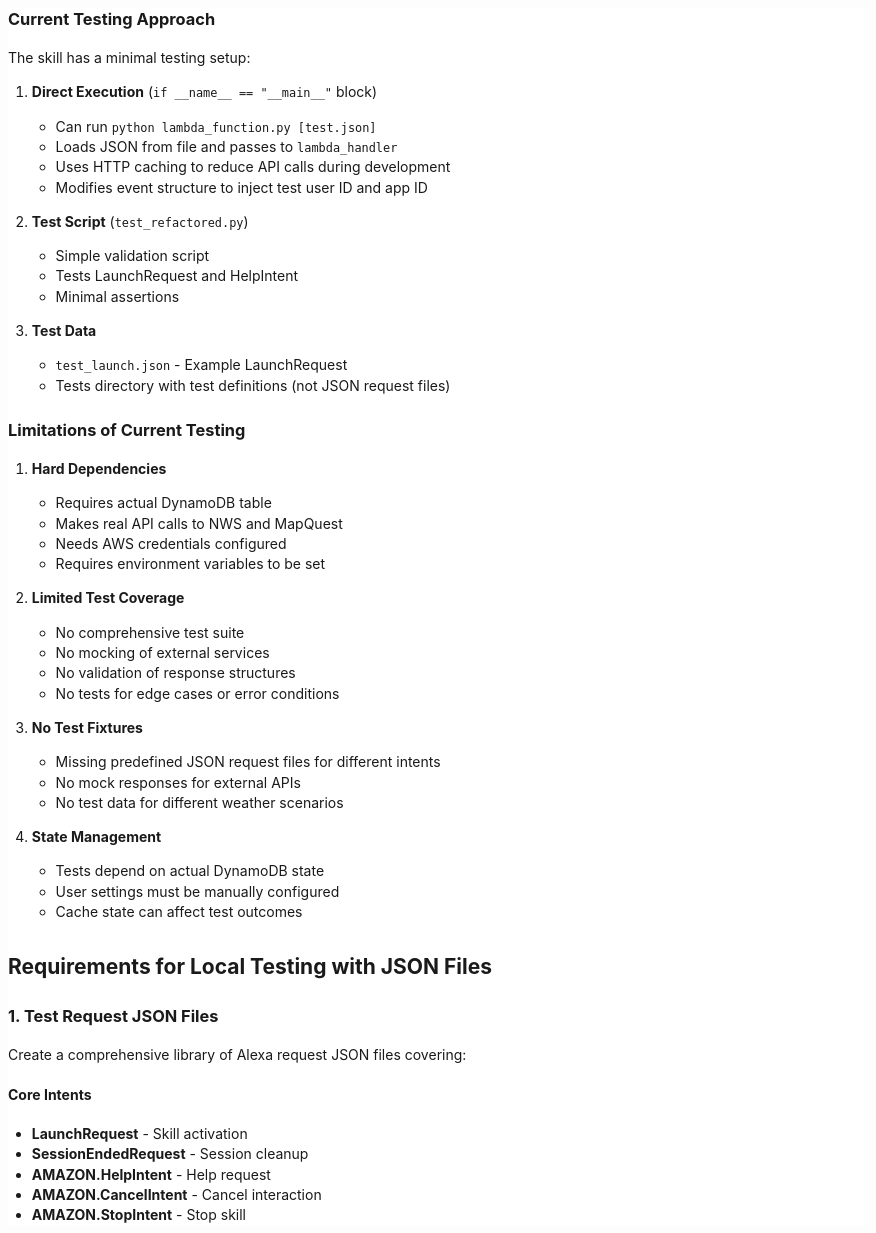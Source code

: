 ### Current Testing Approach

The skill has a minimal testing setup:

1. **Direct Execution** (`if __name__ == "__main__"` block)
   - Can run `python lambda_function.py [test.json]`
   - Loads JSON from file and passes to `lambda_handler`
   - Uses HTTP caching to reduce API calls during development
   - Modifies event structure to inject test user ID and app ID

2. **Test Script** (`test_refactored.py`)
   - Simple validation script
   - Tests LaunchRequest and HelpIntent
   - Minimal assertions

3. **Test Data**
   - `test_launch.json` - Example LaunchRequest
   - Tests directory with test definitions (not JSON request files)

### Limitations of Current Testing

1. **Hard Dependencies**
   - Requires actual DynamoDB table
   - Makes real API calls to NWS and MapQuest
   - Needs AWS credentials configured
   - Requires environment variables to be set

2. **Limited Test Coverage**
   - No comprehensive test suite
   - No mocking of external services
   - No validation of response structures
   - No tests for edge cases or error conditions

3. **No Test Fixtures**
   - Missing predefined JSON request files for different intents
   - No mock responses for external APIs
   - No test data for different weather scenarios

4. **State Management**
   - Tests depend on actual DynamoDB state
   - User settings must be manually configured
   - Cache state can affect test outcomes

## Requirements for Local Testing with JSON Files

### 1. Test Request JSON Files

Create a comprehensive library of Alexa request JSON files covering:

#### Core Intents
- **LaunchRequest** - Skill activation
- **SessionEndedRequest** - Session cleanup
- **AMAZON.HelpIntent** - Help request
- **AMAZON.CancelIntent** - Cancel interaction
- **AMAZON.StopIntent** - Stop skill
